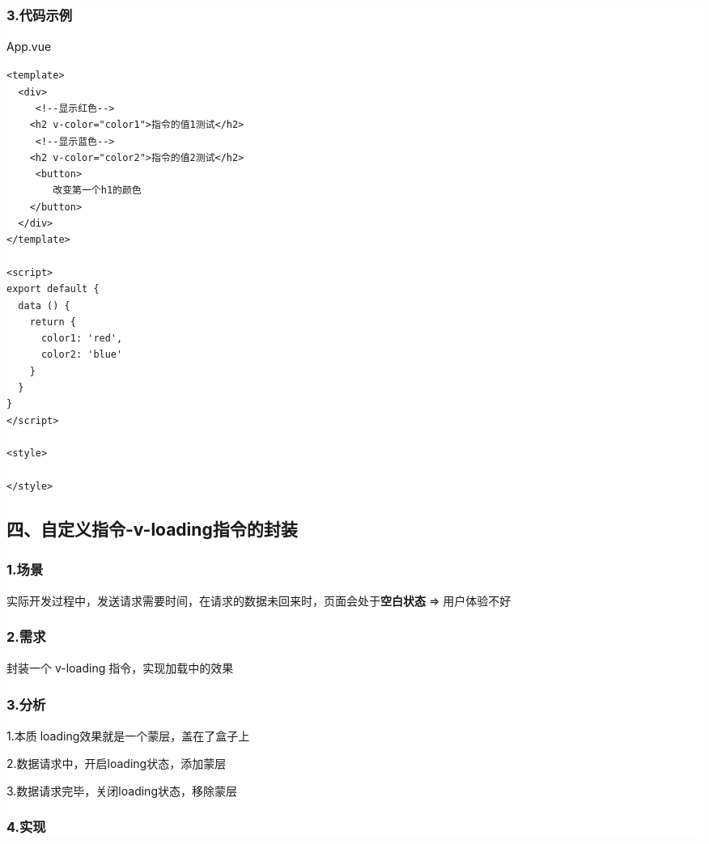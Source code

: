 ### 3.代码示例

App.vue

```vue
<template>
  <div>
     <!--显示红色--> 
    <h2 v-color="color1">指令的值1测试</h2>
     <!--显示蓝色--> 
    <h2 v-color="color2">指令的值2测试</h2>
     <button>
        改变第一个h1的颜色
    </button>
  </div>
</template>

<script>
export default {
  data () {
    return {
      color1: 'red',
      color2: 'blue'
    }
  }
}
</script>

<style>

</style>
```



## 四、自定义指令-v-loading指令的封装

### 1.场景

实际开发过程中，发送请求需要时间，在请求的数据未回来时，页面会处于**空白状态**  =>  用户体验不好

### 2.需求

封装一个 v-loading 指令，实现加载中的效果

### 3.分析

1.本质 loading效果就是一个蒙层，盖在了盒子上

2.数据请求中，开启loading状态，添加蒙层

3.数据请求完毕，关闭loading状态，移除蒙层

### 4.实现
